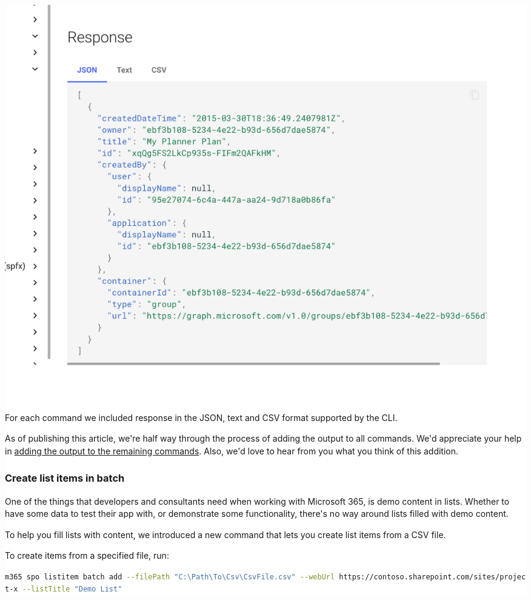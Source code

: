 ![Example of the response of the planner plan list command in CLI for Microsoft 365](./images/response.png)

For each command we included response in the JSON, text and CSV format supported by the CLI.

As of publishing this article, we're half way through the process of adding the output to all commands. We'd appreciate your help in [adding the output to the remaining commands](https://github.com/pnp/cli-microsoft365/issues/3754). Also, we'd love to hear from you what you think of this addition.

### Create list items in batch

One of the things that developers and consultants need when working with Microsoft 365, is demo content in lists. Whether to have some data to test their app with, or demonstrate some functionality, there's no way around lists filled with demo content.

To help you fill lists with content, we introduced a new command that lets you create list items from a CSV file.

To create items from a specified file, run:

```sh
m365 spo listitem batch add --filePath "C:\Path\To\Csv\CsvFile.csv" --webUrl https://contoso.sharepoint.com/sites/project-x --listTitle "Demo List"
```
